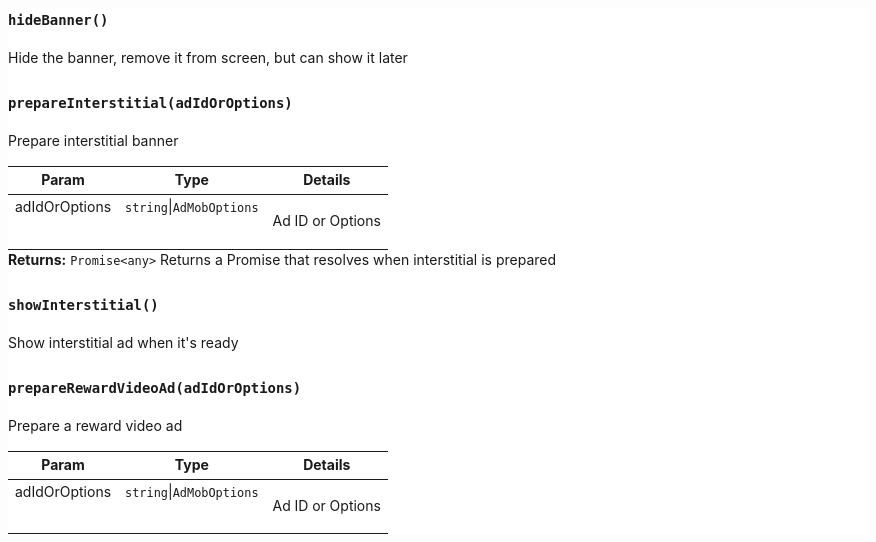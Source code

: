 <h3><a class="anchor" name="hideBanner" href="#hideBanner"></a><code>hideBanner()</code></h3>




Hide the banner, remove it from screen, but can show it later



<h3><a class="anchor" name="prepareInterstitial" href="#prepareInterstitial"></a><code>prepareInterstitial(adIdOrOptions)</code></h3>


Prepare interstitial banner
<table class="table param-table" style="margin:0;">
  <thead>
  <tr>
    <th>Param</th>
    <th>Type</th>
    <th>Details</th>
  </tr>
  </thead>
  <tbody>
  <tr>
    <td>
      adIdOrOptions</td>
    <td>
      <code>string</code>|<code>AdMobOptions</code>
    </td>
    <td>
      <p>Ad ID or Options</p>
</td>
  </tr>
  </tbody>
</table>

<div class="return-value" markdown="1">
  <i class="icon ion-arrow-return-left"></i>
  <b>Returns:</b> <code>Promise&lt;any&gt;</code> Returns a Promise that resolves when interstitial is prepared
</div><h3><a class="anchor" name="showInterstitial" href="#showInterstitial"></a><code>showInterstitial()</code></h3>




Show interstitial ad when it's ready



<h3><a class="anchor" name="prepareRewardVideoAd" href="#prepareRewardVideoAd"></a><code>prepareRewardVideoAd(adIdOrOptions)</code></h3>


Prepare a reward video ad
<table class="table param-table" style="margin:0;">
  <thead>
  <tr>
    <th>Param</th>
    <th>Type</th>
    <th>Details</th>
  </tr>
  </thead>
  <tbody>
  <tr>
    <td>
      adIdOrOptions</td>
    <td>
      <code>string</code>|<code>AdMobOptions</code>
    </td>
    <td>
      <p>Ad ID or Options</p>
